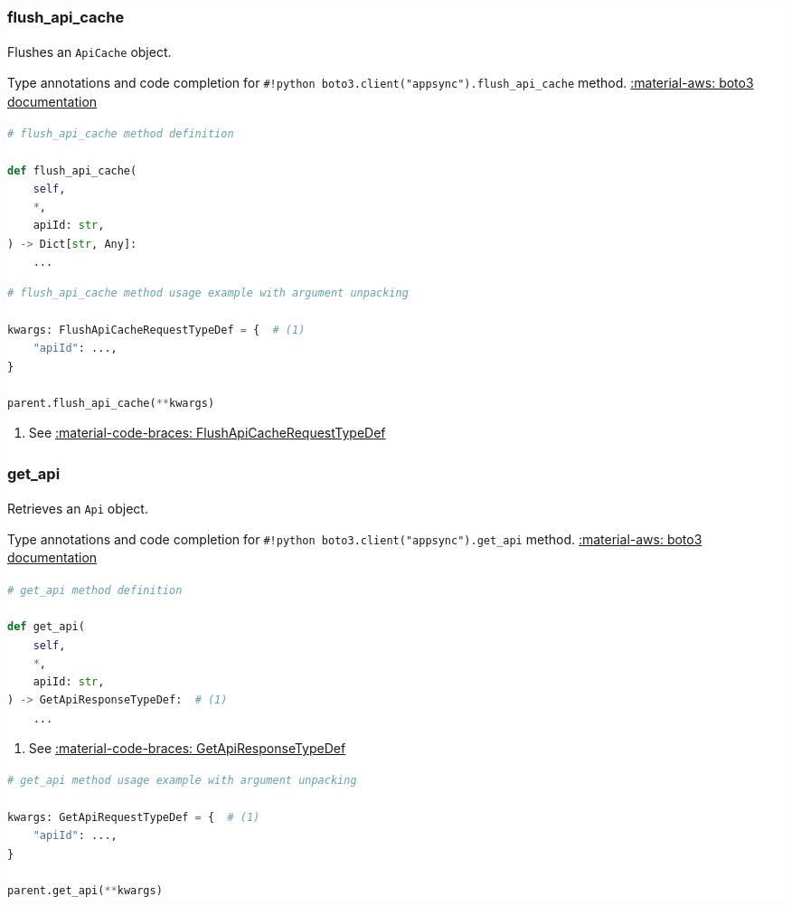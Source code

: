 ### flush\_api\_cache

Flushes an <code>ApiCache</code> object.

Type annotations and code completion for `#!python boto3.client("appsync").flush_api_cache` method.
[:material-aws: boto3 documentation](https://boto3.amazonaws.com/v1/documentation/api/latest/reference/services/appsync/client/flush_api_cache.html)

```python
# flush_api_cache method definition

def flush_api_cache(
    self,
    *,
    apiId: str,
) -> Dict[str, Any]:
    ...
```

```python
# flush_api_cache method usage example with argument unpacking

kwargs: FlushApiCacheRequestTypeDef = {  # (1)
    "apiId": ...,
}

parent.flush_api_cache(**kwargs)
```

1. See [:material-code-braces: FlushApiCacheRequestTypeDef](./type_defs.md#flushapicacherequesttypedef)

### get\_api

Retrieves an <code>Api</code> object.

Type annotations and code completion for `#!python boto3.client("appsync").get_api` method.
[:material-aws: boto3 documentation](https://boto3.amazonaws.com/v1/documentation/api/latest/reference/services/appsync/client/get_api.html)

```python
# get_api method definition

def get_api(
    self,
    *,
    apiId: str,
) -> GetApiResponseTypeDef:  # (1)
    ...
```

1. See [:material-code-braces: GetApiResponseTypeDef](./type_defs.md#getapiresponsetypedef)


```python
# get_api method usage example with argument unpacking

kwargs: GetApiRequestTypeDef = {  # (1)
    "apiId": ...,
}

parent.get_api(**kwargs)
```
